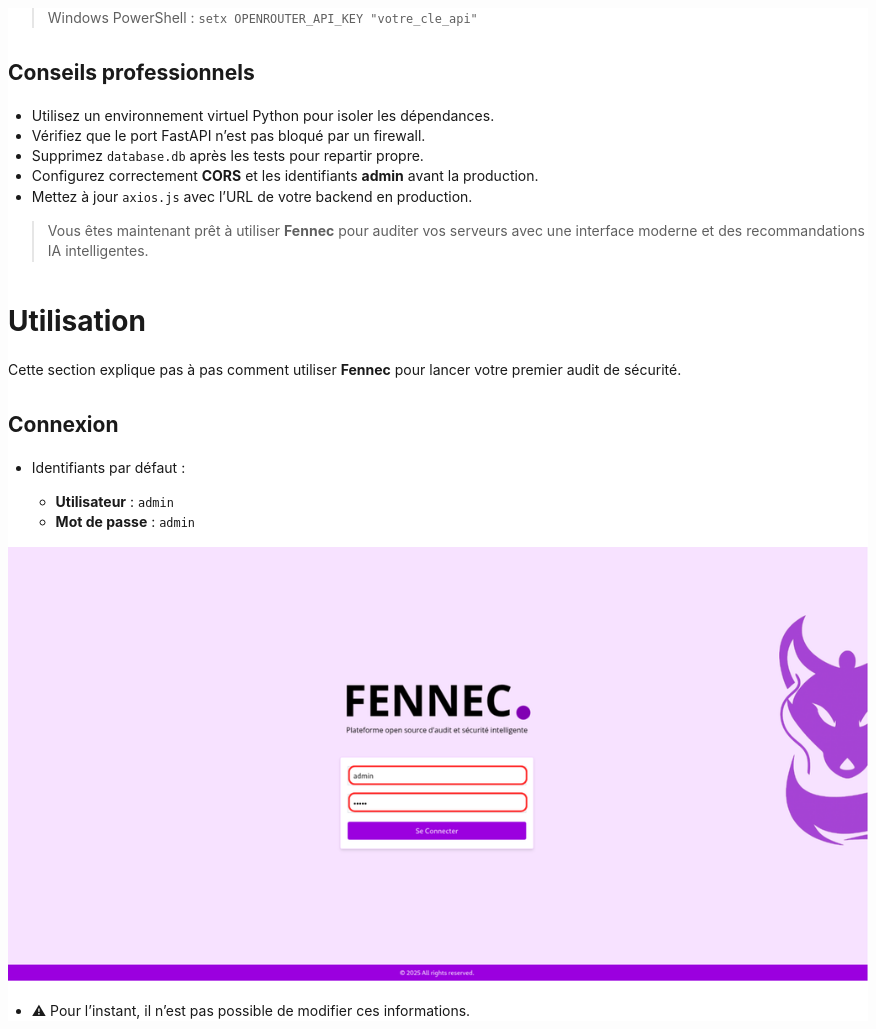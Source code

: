 > Windows PowerShell : `setx OPENROUTER_API_KEY "votre_cle_api"`

## Conseils professionnels

* Utilisez un environnement virtuel Python pour isoler les dépendances.
* Vérifiez que le port FastAPI n’est pas bloqué par un firewall.
* Supprimez `database.db` après les tests pour repartir propre.
* Configurez correctement **CORS** et les identifiants **admin** avant la production.
* Mettez à jour `axios.js` avec l’URL de votre backend en production.


>Vous êtes maintenant prêt à utiliser **Fennec** pour auditer vos serveurs avec une interface moderne et des recommandations IA intelligentes.

# Utilisation

Cette section explique pas à pas comment utiliser **Fennec** pour lancer votre premier audit de sécurité.

## Connexion

* Identifiants par défaut :

  * **Utilisateur** : `admin`
  * **Mot de passe** : `admin`

![login page](./docs/usage/01-admin.png)

* ⚠️ Pour l’instant, il n’est pas possible de modifier ces informations.
